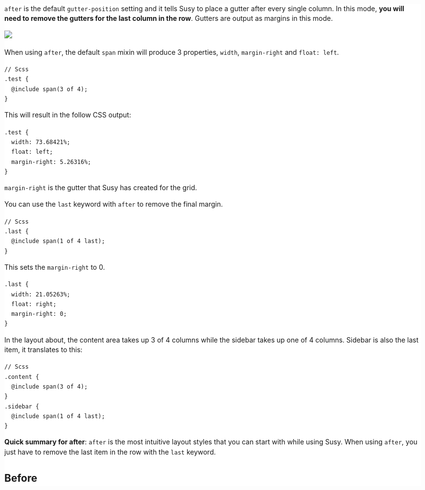 `after` is the default `gutter-position` setting and it tells Susy to place a gutter after every single column. In this mode, **you will need to remove the gutters for the last column in the row**. Gutters are output as margins in this mode.

![](/images/2014/08/gp-after.png)

When using `after`, the default `span` mixin will produce 3 properties, `width`, `margin-right` and `float: left`.

    // Scss
    .test {
      @include span(3 of 4);
    }

This will result in the follow CSS output:

    .test {
      width: 73.68421%;
      float: left;
      margin-right: 5.26316%;
    }

`margin-right` is the gutter that Susy has created for the grid.

You can use the `last` keyword with `after` to remove the final margin.

    // Scss
    .last {
      @include span(1 of 4 last);
    }

This sets the `margin-right` to 0.

    .last {
      width: 21.05263%;
      float: right;
      margin-right: 0;
    }

In the layout about, the content area takes up 3 of 4 columns while the sidebar takes up one of 4 columns. Sidebar is also the last item, it translates to this:

    // Scss
    .content {
      @include span(3 of 4);
    }
    .sidebar {
      @include span(1 of 4 last);
    }

**Quick summary for after**: `after` is the most intuitive layout styles that you can start with while using Susy. When using `after`, you just have to remove the last item in the row with the `last` keyword.

## Before
